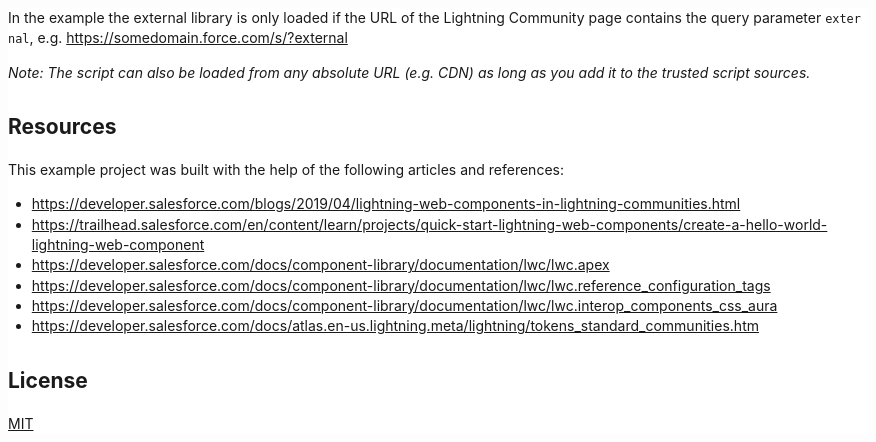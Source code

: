 In the example the external library is only loaded if the URL of the Lightning Community page contains the query parameter `external`, e.g. <https://somedomain.force.com/s/?external>

_Note: The script can also be loaded from any absolute URL (e.g. CDN) as long as you add it to the trusted script sources._

## Resources

This example project was built with the help of the following articles and references:

- <https://developer.salesforce.com/blogs/2019/04/lightning-web-components-in-lightning-communities.html>
- <https://trailhead.salesforce.com/en/content/learn/projects/quick-start-lightning-web-components/create-a-hello-world-lightning-web-component>
- <https://developer.salesforce.com/docs/component-library/documentation/lwc/lwc.apex>
- <https://developer.salesforce.com/docs/component-library/documentation/lwc/lwc.reference_configuration_tags>
- <https://developer.salesforce.com/docs/component-library/documentation/lwc/lwc.interop_components_css_aura>
- <https://developer.salesforce.com/docs/atlas.en-us.lightning.meta/lightning/tokens_standard_communities.htm>

## License

[MIT](https://opensource.org/licenses/MIT)
